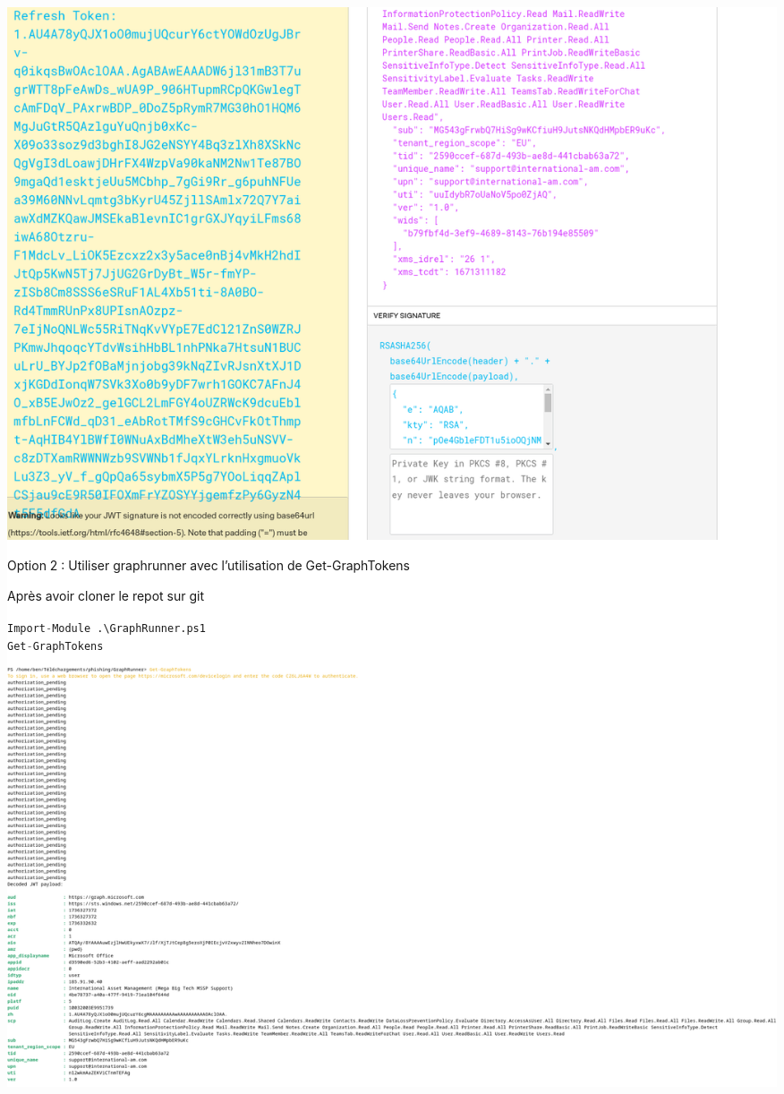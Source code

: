 ![image.png](Image/image%2012.png)

Option 2 : Utiliser graphrunner avec l’utilisation de Get-GraphTokens

Après avoir cloner le repot sur git

```python
Import-Module .\GraphRunner.ps1
Get-GraphTokens
```

![image.png](Image/image%2013.png)